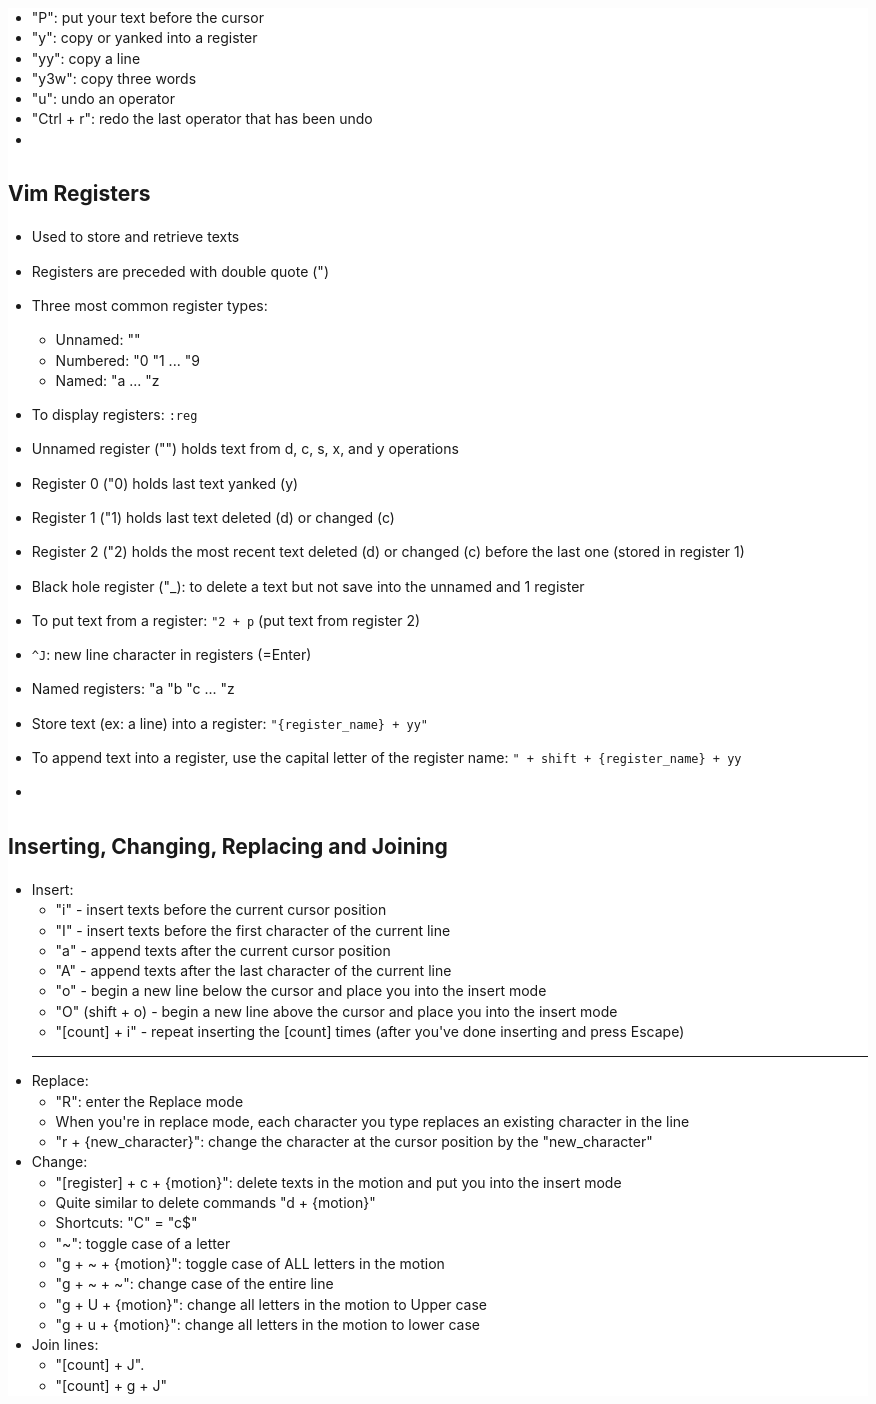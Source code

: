 - "P": put your text before the cursor
- "y": copy or yanked into a register
- "yy": copy a line
- "y3w": copy three words
- "u": undo an operator
- "Ctrl + r": redo the last operator that has been undo
-
## Vim Registers 
- Used to store and retrieve texts
- Registers are preceded with double quote (")
- Three most common register types:
  * Unnamed: ""
  * Numbered: "0 "1  ... "9
  * Named: "a ... "z
- To display registers: `:reg`

- Unnamed register ("") holds text from d, c, s, x, and y operations

- Register 0 ("0) holds last text yanked (y) 
- Register 1 ("1) holds last text deleted (d) or changed (c)
- Register 2 ("2) holds the most recent text deleted (d) or changed (c) before the last one (stored in register 1)
- Black hole register ("_): to delete a text but not save into the unnamed and 1 register
- To put text from a register: `"2 + p` (put text from register 2)
- `^J`: new line character in registers (=Enter)

- Named registers: "a "b "c ... "z
- Store text (ex: a line) into a register: `"{register_name} + yy"`
- To append text into a register, use the capital letter of the register name: `" + shift + {register_name} + yy`
-
## Inserting, Changing, Replacing and Joining
- Insert: 
  * "i" - insert texts before the current cursor position
  * "I" - insert texts before the first character of the current line 
  * "a" - append texts after the current cursor position
  * "A" - append texts after the last character of the current line
  * "o" - begin a new line below the cursor and place you into the insert mode
  * "O" (shift + o) - begin a new line above the cursor and place you into the insert mode
  * "[count] + i" - repeat inserting the [count] times (after you've done inserting and press Escape)
  ------------------------------ 
- Replace: 
  * "R": enter the Replace mode
  * When you're in replace mode, each character you type replaces an existing character in the line
  * "r + {new_character}": change the character at the cursor position by the "new_character"
- Change:
  * "[register] + c + {motion}": delete texts in the motion and put you into the insert mode
  * Quite similar to delete commands "d + {motion}"
  * Shortcuts: "C" = "c$" 
  * "~": toggle case of a letter
  * "g + ~ + {motion}": toggle case of ALL letters in the motion
  * "g + ~ + ~": change case of the entire line
  * "g + U + {motion}": change all letters in the motion to Upper case
  * "g + u + {motion}": change all letters in the motion to lower case
- Join lines:
  * "[count] + J".
  * "[count] + g + J"
